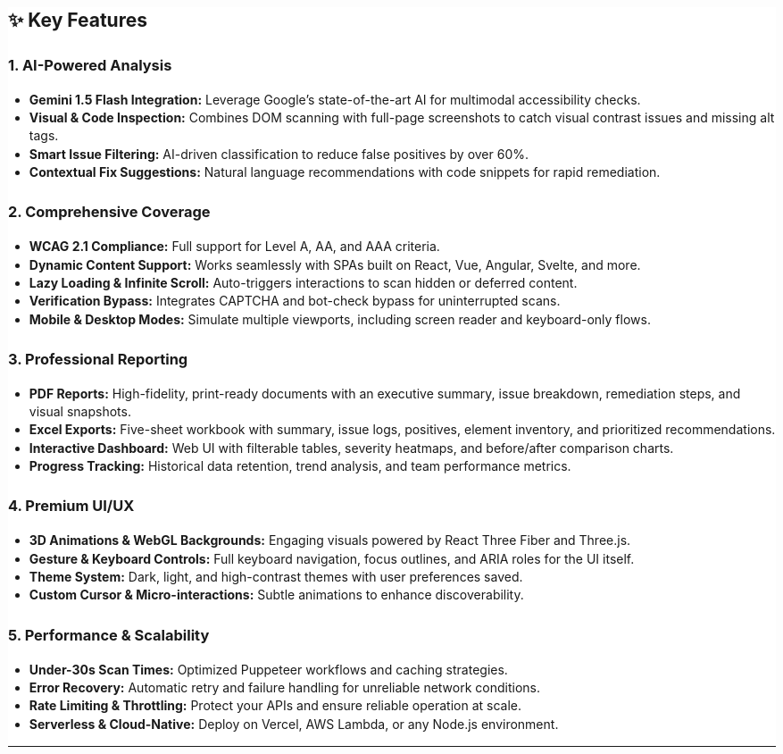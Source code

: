 
## ✨ Key Features

### 1. AI-Powered Analysis

* **Gemini 1.5 Flash Integration:** Leverage Google’s state-of-the-art AI for multimodal accessibility checks.
* **Visual & Code Inspection:** Combines DOM scanning with full-page screenshots to catch visual contrast issues and missing alt tags.
* **Smart Issue Filtering:** AI-driven classification to reduce false positives by over 60%.
* **Contextual Fix Suggestions:** Natural language recommendations with code snippets for rapid remediation.

### 2. Comprehensive Coverage

* **WCAG 2.1 Compliance:** Full support for Level A, AA, and AAA criteria.
* **Dynamic Content Support:** Works seamlessly with SPAs built on React, Vue, Angular, Svelte, and more.
* **Lazy Loading & Infinite Scroll:** Auto-triggers interactions to scan hidden or deferred content.
* **Verification Bypass:** Integrates CAPTCHA and bot-check bypass for uninterrupted scans.
* **Mobile & Desktop Modes:** Simulate multiple viewports, including screen reader and keyboard-only flows.

### 3. Professional Reporting

* **PDF Reports:** High-fidelity, print-ready documents with an executive summary, issue breakdown, remediation steps, and visual snapshots.
* **Excel Exports:** Five-sheet workbook with summary, issue logs, positives, element inventory, and prioritized recommendations.
* **Interactive Dashboard:** Web UI with filterable tables, severity heatmaps, and before/after comparison charts.
* **Progress Tracking:** Historical data retention, trend analysis, and team performance metrics.

### 4. Premium UI/UX

* **3D Animations & WebGL Backgrounds:** Engaging visuals powered by React Three Fiber and Three.js.
* **Gesture & Keyboard Controls:** Full keyboard navigation, focus outlines, and ARIA roles for the UI itself.
* **Theme System:** Dark, light, and high-contrast themes with user preferences saved.
* **Custom Cursor & Micro-interactions:** Subtle animations to enhance discoverability.

### 5. Performance & Scalability

* **Under-30s Scan Times:** Optimized Puppeteer workflows and caching strategies.
* **Error Recovery:** Automatic retry and failure handling for unreliable network conditions.
* **Rate Limiting & Throttling:** Protect your APIs and ensure reliable operation at scale.
* **Serverless & Cloud-Native:** Deploy on Vercel, AWS Lambda, or any Node.js environment.

---
